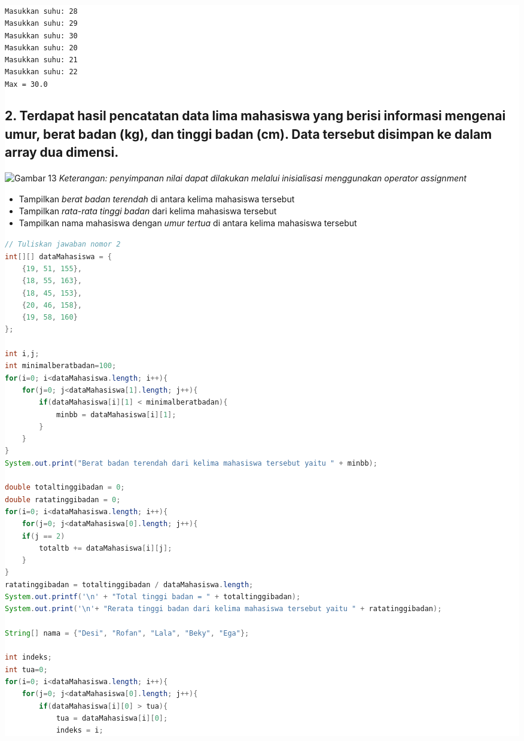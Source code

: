    Masukkan suhu: 28
    Masukkan suhu: 29
    Masukkan suhu: 30
    Masukkan suhu: 20
    Masukkan suhu: 21
    Masukkan suhu: 22
    Max = 30.0


## 2. Terdapat hasil pencatatan data lima mahasiswa yang berisi informasi mengenai umur, berat badan (kg), dan tinggi badan (cm). Data tersebut disimpan ke dalam array dua dimensi.
![Gambar 13](images/tugas-2.PNG)
*Keterangan: penyimpanan nilai dapat dilakukan melalui inisialisasi menggunakan operator assignment*
 * Tampilkan *berat badan terendah* di antara kelima mahasiswa tersebut
 * Tampilkan *rata-rata tinggi badan* dari kelima mahasiswa tersebut
 * Tampilkan nama mahasiswa dengan *umur tertua* di antara kelima mahasiswa tersebut


```Java
// Tuliskan jawaban nomor 2
int[][] dataMahasiswa = {
    {19, 51, 155},
    {18, 55, 163},
    {18, 45, 153},
    {20, 46, 158},
    {19, 58, 160}
};

int i,j;
int minimalberatbadan=100;
for(i=0; i<dataMahasiswa.length; i++){
    for(j=0; j<dataMahasiswa[1].length; j++){
        if(dataMahasiswa[i][1] < minimalberatbadan){
            minbb = dataMahasiswa[i][1];
        }
    }
}
System.out.print("Berat badan terendah dari kelima mahasiswa tersebut yaitu " + minbb);

double totaltinggibadan = 0;
double ratatinggibadan = 0;
for(i=0; i<dataMahasiswa.length; i++){
    for(j=0; j<dataMahasiswa[0].length; j++){
    if(j == 2)
        totaltb += dataMahasiswa[i][j];
    }
}
ratatinggibadan = totaltinggibadan / dataMahasiswa.length;
System.out.printf('\n' + "Total tinggi badan = " + totaltinggibadan);
System.out.print('\n'+ "Rerata tinggi badan dari kelima mahasiswa tersebut yaitu " + ratatinggibadan);

String[] nama = {"Desi", "Rofan", "Lala", "Beky", "Ega"};

int indeks;
int tua=0;
for(i=0; i<dataMahasiswa.length; i++){
    for(j=0; j<dataMahasiswa[0].length; j++){
        if(dataMahasiswa[i][0] > tua){
            tua = dataMahasiswa[i][0];
            indeks = i;
```